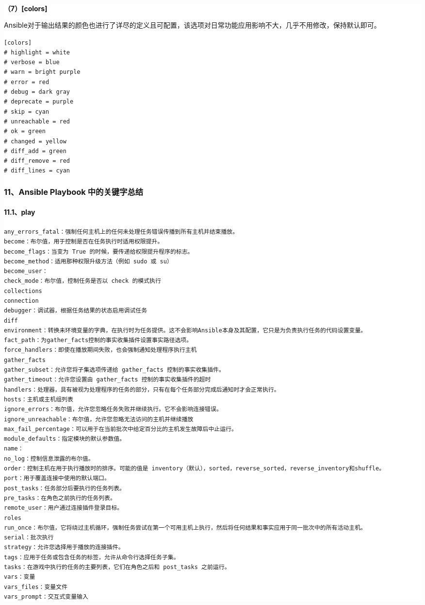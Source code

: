 **（7）[colors]**

Ansible对于输出结果的颜色也进行了详尽的定义且可配置，该选项对日常功能应用影响不大，几乎不用修改，保持默认即可。

```
[colors]  
# highlight = white 
# verbose = blue 
# warn = bright purple  
# error = red 
# debug = dark gray  
# deprecate = purple 
# skip = cyan 
# unreachable = red 
# ok = green 
# changed = yellow 
# diff_add = green 
# diff_remove = red 
# diff_lines = cyan 
```

### 11、Ansible Playbook 中的关键字总结

#### 11.1、play

```
any_errors_fatal：强制任何主机上的任何未处理任务错误传播到所有主机并结束播放。
become：布尔值，用于控制是否在任务执行时适用权限提升。
become_flags：当变为 True 的时候，要传递给权限提升程序的标志。
become_method：适用那种权限升级方法（例如 sudo 或 su）
become_user：
check_mode：布尔值，控制任务是否以 check 的模式执行
collections
connection
debugger：调试器，根据任务结果的状态启用调试任务
diff
environment：转换未环境变量的字典，在执行时为任务提供。这不会影响Ansible本身及其配置，它只是为负责执行任务的代码设置变量。
fact_path：为gather_facts控制的事实收集插件设置事实路径选项。
force_handlers：即使在播放期间失败，也会强制通知处理程序执行主机
gather_facts
gather_subset：允许您将子集选项传递给 gather_facts 控制的事实收集插件。
gather_timeout：允许您设置由 gather_facts 控制的事实收集插件的超时
handlers：处理器，具有被视为处理程序的任务的部分，只有在每个任务部分完成后通知时才会正常执行。
hosts：主机或主机组列表
ignore_errors：布尔值，允许您忽略任务失败并继续执行。它不会影响连接错误。
ignore_unreachable：布尔值，允许您忽略无法访问的主机并继续播放
max_fail_percentage：可以用于在当前批次中给定百分比的主机发生故障后中止运行。
module_defaults：指定模块的默认参数值。
name：
no_log：控制信息泄露的布尔值。
order：控制主机在用于执行播放时的排序。可能的值是 inventory（默认），sorted，reverse_sorted，reverse_inventory和shuffle。
port：用于覆盖连接中使用的默认端口。
post_tasks：任务部分后要执行的任务列表。
pre_tasks：在角色之前执行的任务列表。
remote_user：用户通过连接插件登录目标。
roles
run_once：布尔值，它将绕过主机循环，强制任务尝试在第一个可用主机上执行，然后将任何结果和事实应用于同一批次中的所有活动主机。
serial：批次执行
strategy：允许您选择用于播放的连接插件。
tags：应用于任务或包含任务的标签，允许从命令行选择任务子集。
tasks：在游戏中执行的任务的主要列表，它们在角色之后和 post_tasks 之前运行。
vars：变量
vars_files：变量文件
vars_prompt：交互式变量输入
```
